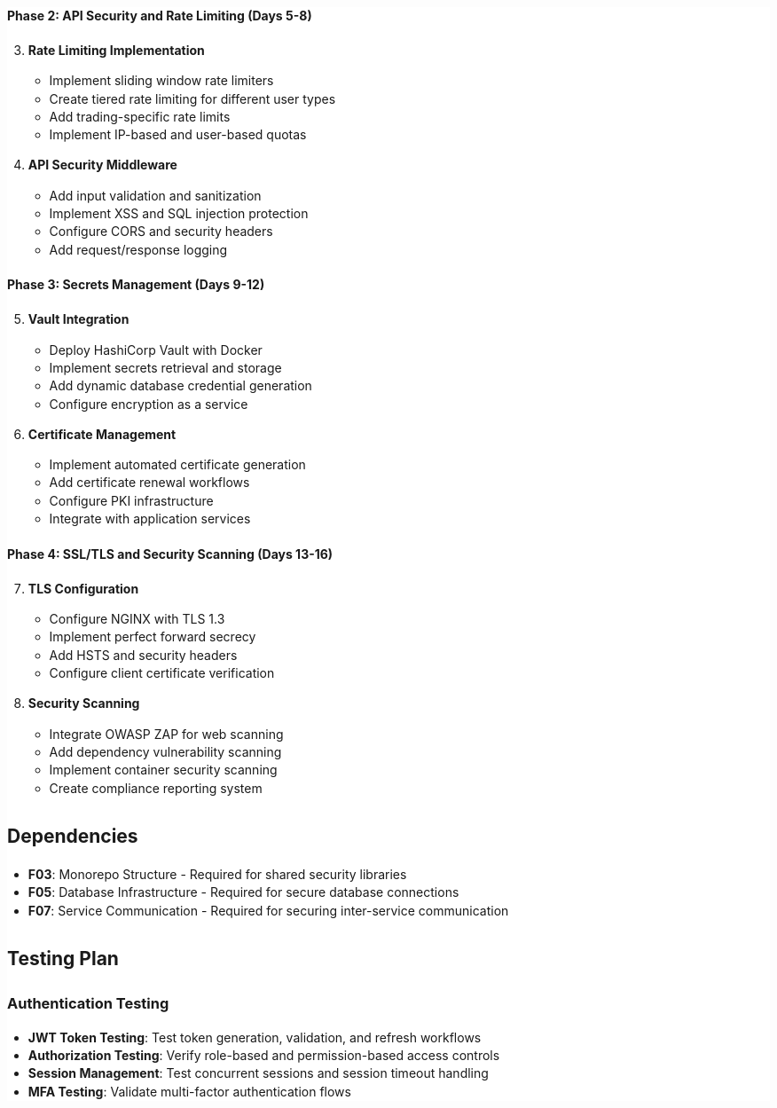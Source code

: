 #### Phase 2: API Security and Rate Limiting (Days 5-8)

3. **Rate Limiting Implementation**
   - Implement sliding window rate limiters
   - Create tiered rate limiting for different user types
   - Add trading-specific rate limits
   - Implement IP-based and user-based quotas

4. **API Security Middleware**
   - Add input validation and sanitization
   - Implement XSS and SQL injection protection
   - Configure CORS and security headers
   - Add request/response logging

#### Phase 3: Secrets Management (Days 9-12)

5. **Vault Integration**
   - Deploy HashiCorp Vault with Docker
   - Implement secrets retrieval and storage
   - Add dynamic database credential generation
   - Configure encryption as a service

6. **Certificate Management**
   - Implement automated certificate generation
   - Add certificate renewal workflows
   - Configure PKI infrastructure
   - Integrate with application services

#### Phase 4: SSL/TLS and Security Scanning (Days 13-16)

7. **TLS Configuration**
   - Configure NGINX with TLS 1.3
   - Implement perfect forward secrecy
   - Add HSTS and security headers
   - Configure client certificate verification

8. **Security Scanning**
   - Integrate OWASP ZAP for web scanning
   - Add dependency vulnerability scanning
   - Implement container security scanning
   - Create compliance reporting system

## Dependencies

- **F03**: Monorepo Structure - Required for shared security libraries
- **F05**: Database Infrastructure - Required for secure database connections
- **F07**: Service Communication - Required for securing inter-service communication

## Testing Plan

### Authentication Testing

- **JWT Token Testing**: Test token generation, validation, and refresh workflows
- **Authorization Testing**: Verify role-based and permission-based access controls
- **Session Management**: Test concurrent sessions and session timeout handling
- **MFA Testing**: Validate multi-factor authentication flows
